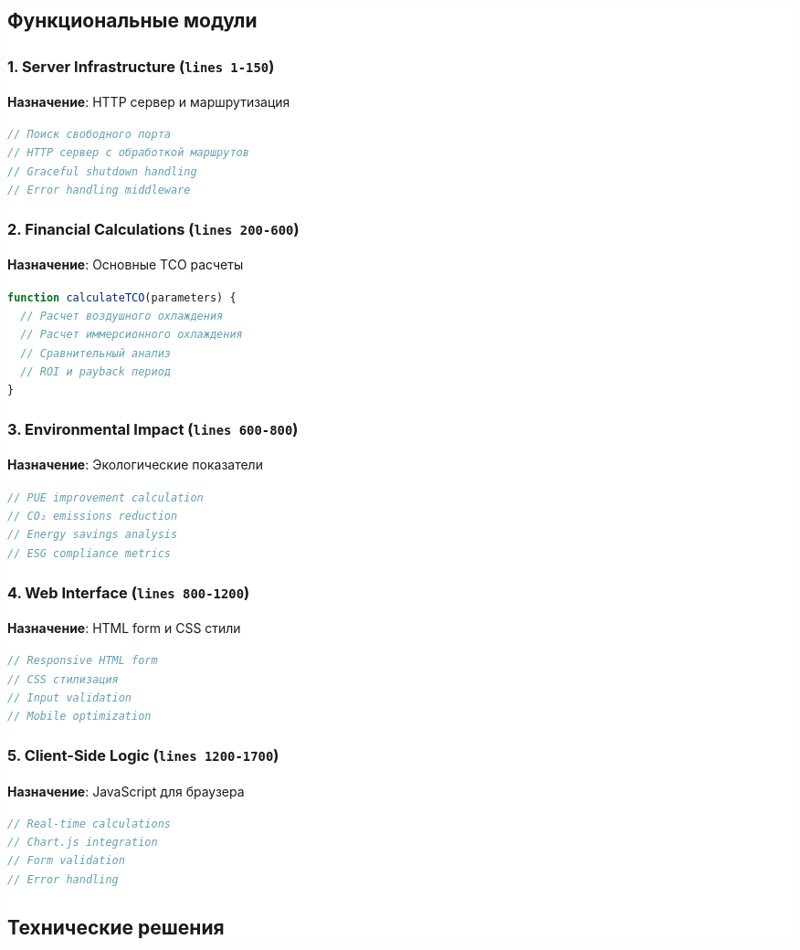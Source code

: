 ## Функциональные модули

### 1. Server Infrastructure (`lines 1-150`)
**Назначение**: HTTP сервер и маршрутизация
```javascript
// Поиск свободного порта
// HTTP сервер с обработкой маршрутов
// Graceful shutdown handling
// Error handling middleware
```

### 2. Financial Calculations (`lines 200-600`)
**Назначение**: Основные TCO расчеты
```javascript
function calculateTCO(parameters) {
  // Расчет воздушного охлаждения
  // Расчет иммерсионного охлаждения  
  // Сравнительный анализ
  // ROI и payback период
}
```

### 3. Environmental Impact (`lines 600-800`)
**Назначение**: Экологические показатели
```javascript
// PUE improvement calculation
// CO₂ emissions reduction
// Energy savings analysis
// ESG compliance metrics
```

### 4. Web Interface (`lines 800-1200`)
**Назначение**: HTML form и CSS стили
```javascript
// Responsive HTML form
// CSS стилизация
// Input validation
// Mobile optimization
```

### 5. Client-Side Logic (`lines 1200-1700`)
**Назначение**: JavaScript для браузера
```javascript
// Real-time calculations
// Chart.js integration
// Form validation
// Error handling
```

## Технические решения
